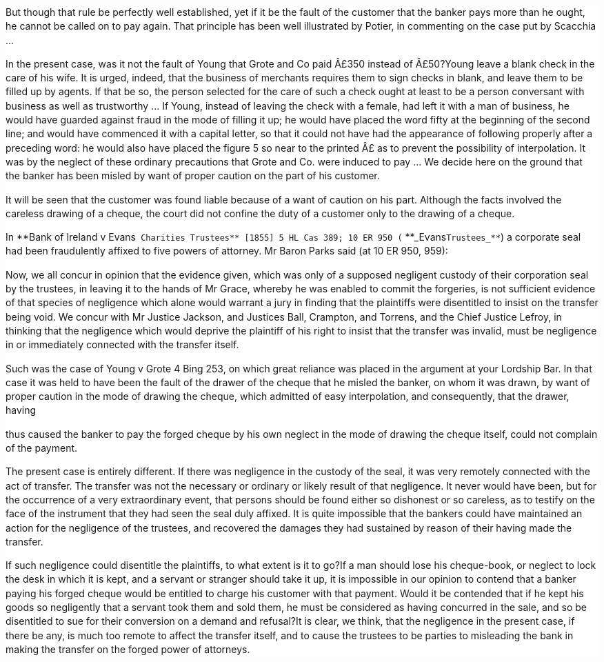  But though that rule be perfectly well established, yet if it be the fault of the customer that the banker pays more than he ought, he cannot be called on to pay again. That principle has been well illustrated by Potier, in commenting on the case put by Scacchia ... 

 In the present case, was it not the fault of Young that Grote and Co paid Â£350 instead of Â£50?Young leave a blank check in the care of his wife. It is urged, indeed, that the business of merchants requires them to sign checks in blank, and leave them to be filled up by agents. If that be so, the person selected for the care of such a check ought at least to be a person conversant with business as well as trustworthy ... If Young, instead of leaving the check with a female, had left it with a man of business, he would have guarded against fraud in the mode of filling it up; he would have placed the word fifty at the beginning of the second line; and would have commenced it with a capital letter, so that it could not have had the appearance of following properly after a preceding word: he would also have placed the figure 5 so near to the printed Â£ as to prevent the possibility of interpolation. It was by the neglect of these ordinary precautions that Grote and Co. were induced to pay ... We decide here on the ground that the banker has been misled by want of proper caution on the part of his customer. 

It will be seen that the customer was found liable because of a want of caution on his part. Although the facts involved the careless drawing of a cheque, the court did not confine the duty of a customer only to the drawing of a cheque. 

In **Bank of Ireland v Evans` Charities Trustees** [1855] 5 HL Cas 389; 10 ER 950 (` **_Evans` Trustees_** `) a corporate seal had been fraudulently affixed to five powers of attorney. Mr Baron Parks said (at 10 ER 950, 959): 

 Now, we all concur in opinion that the evidence given, which was only of a supposed negligent custody of their corporation seal by the trustees, in leaving it to the hands of Mr Grace, whereby he was enabled to commit the forgeries, is not sufficient evidence of that species of negligence which alone would warrant a jury in finding that the plaintiffs were disentitled to insist on the transfer being void. We concur with Mr Justice Jackson, and Justices Ball, Crampton, and Torrens, and the Chief Justice Lefroy, in thinking that the negligence which would deprive the plaintiff of his right to insist that the transfer was invalid, must be negligence in or immediately connected with the transfer itself. 

 Such was the case of Young v Grote 4 Bing 253, on which great reliance was placed in the argument at your Lordship Bar. In that case it was held to have been the fault of the drawer of the cheque that he misled the banker, on whom it was drawn, by want of proper caution in the mode of drawing the cheque, which admitted of easy interpolation, and consequently, that the drawer, having 


 thus caused the banker to pay the forged cheque by his own neglect in the mode of drawing the cheque itself, could not complain of the payment. 

 The present case is entirely different. If there was negligence in the custody of the seal, it was very remotely connected with the act of transfer. The transfer was not the necessary or ordinary or likely result of that negligence. It never would have been, but for the occurrence of a very extraordinary event, that persons should be found either so dishonest or so careless, as to testify on the face of the instrument that they had seen the seal duly affixed. It is quite impossible that the bankers could have maintained an action for the negligence of the trustees, and recovered the damages they had sustained by reason of their having made the transfer. 

 If such negligence could disentitle the plaintiffs, to what extent is it to go?If a man should lose his cheque-book, or neglect to lock the desk in which it is kept, and a servant or stranger should take it up, it is impossible in our opinion to contend that a banker paying his forged cheque would be entitled to charge his customer with that payment. Would it be contended that if he kept his goods so negligently that a servant took them and sold them, he must be considered as having concurred in the sale, and so be disentitled to sue for their conversion on a demand and refusal?It is clear, we think, that the negligence in the present case, if there be any, is much too remote to affect the transfer itself, and to cause the trustees to be parties to misleading the bank in making the transfer on the forged power of attorneys.  
